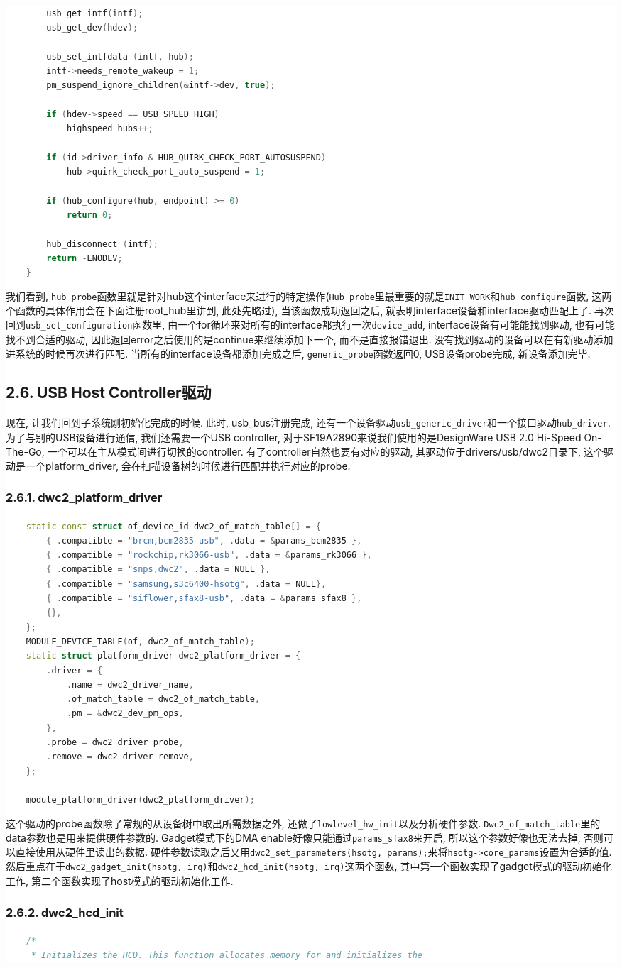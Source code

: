 ```cpp
        usb_get_intf(intf);
        usb_get_dev(hdev);

        usb_set_intfdata (intf, hub);
        intf->needs_remote_wakeup = 1;
        pm_suspend_ignore_children(&intf->dev, true);

        if (hdev->speed == USB_SPEED_HIGH)
            highspeed_hubs++;

        if (id->driver_info & HUB_QUIRK_CHECK_PORT_AUTOSUSPEND)
            hub->quirk_check_port_auto_suspend = 1;

        if (hub_configure(hub, endpoint) >= 0)
            return 0;

        hub_disconnect (intf);
        return -ENODEV;
    }
```
我们看到, `hub_probe`函数里就是针对hub这个interface来进行的特定操作(`Hub_probe`里最重要的就是`INIT_WORK`和`hub_configure`函数, 这两个函数的具体作用会在下面注册root_hub里讲到, 此处先略过), 当该函数成功返回之后, 就表明interface设备和interface驱动匹配上了. 再次回到`usb_set_configuration`函数里, 由一个for循环来对所有的interface都执行一次`device_add`, interface设备有可能能找到驱动, 也有可能找不到合适的驱动, 因此返回error之后使用的是continue来继续添加下一个, 而不是直接报错退出. 没有找到驱动的设备可以在有新驱动添加进系统的时候再次进行匹配. 当所有的interface设备都添加完成之后, `generic_probe`函数返回0, USB设备probe完成, 新设备添加完毕. 
## 2.6. USB Host Controller驱动
现在, 让我们回到子系统刚初始化完成的时候. 此时, usb_bus注册完成, 还有一个设备驱动`usb_generic_driver`和一个接口驱动`hub_driver`. 为了与别的USB设备进行通信, 我们还需要一个USB controller, 对于SF19A2890来说我们使用的是DesignWare USB 2.0 Hi-Speed On-The-Go, 一个可以在主从模式间进行切换的controller. 有了controller自然也要有对应的驱动, 其驱动位于drivers/usb/dwc2目录下, 这个驱动是一个platform_driver, 会在扫描设备树的时候进行匹配并执行对应的probe. 
### 2.6.1. dwc2_platform_driver
```cpp
    static const struct of_device_id dwc2_of_match_table[] = {
        { .compatible = "brcm,bcm2835-usb", .data = &params_bcm2835 },
        { .compatible = "rockchip,rk3066-usb", .data = &params_rk3066 },
        { .compatible = "snps,dwc2", .data = NULL },
        { .compatible = "samsung,s3c6400-hsotg", .data = NULL},
        { .compatible = "siflower,sfax8-usb", .data = &params_sfax8 },
        {},
    };
    MODULE_DEVICE_TABLE(of, dwc2_of_match_table);
    static struct platform_driver dwc2_platform_driver = {
        .driver = {
            .name = dwc2_driver_name,
            .of_match_table = dwc2_of_match_table,
            .pm = &dwc2_dev_pm_ops,
        },
        .probe = dwc2_driver_probe,
        .remove = dwc2_driver_remove,
    };

    module_platform_driver(dwc2_platform_driver);
```
这个驱动的probe函数除了常规的从设备树中取出所需数据之外, 还做了`lowlevel_hw_init`以及分析硬件参数. `Dwc2_of_match_table`里的data参数也是用来提供硬件参数的. Gadget模式下的DMA enable好像只能通过`params_sfax8`来开启, 所以这个参数好像也无法去掉, 否则可以直接使用从硬件里读出的数据. 硬件参数读取之后又用`dwc2_set_parameters(hsotg, params);`来将`hsotg->core_params`设置为合适的值. 然后重点在于`dwc2_gadget_init(hsotg, irq)`和`dwc2_hcd_init(hsotg, irq)`这两个函数, 其中第一个函数实现了gadget模式的驱动初始化工作, 第二个函数实现了host模式的驱动初始化工作. 
### 2.6.2. dwc2_hcd_init
```cpp
    /*
     * Initializes the HCD. This function allocates memory for and initializes the
```
